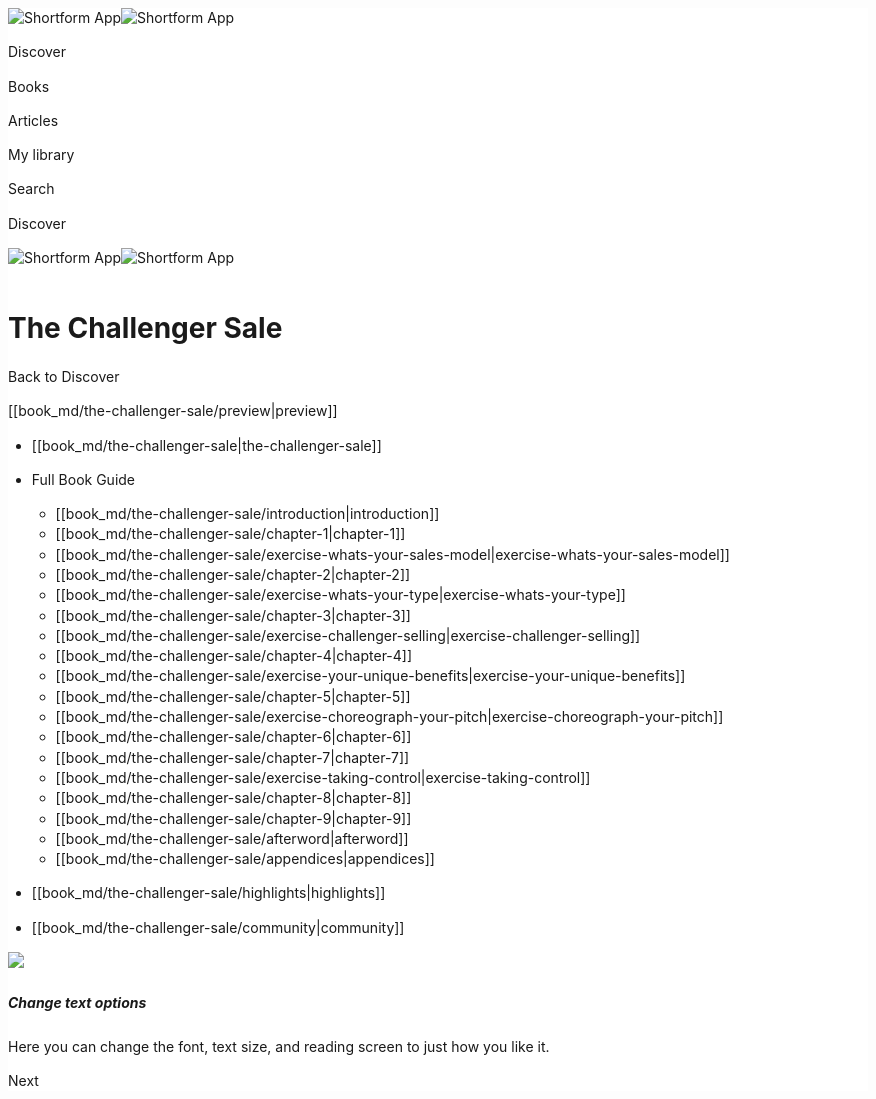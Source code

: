 ![Shortform App](/img/logo.36a2399e.svg)![Shortform App](/img/logo-dark.70c1b072.svg)

Discover

Books

Articles

My library

Search

Discover

![Shortform App](/img/logo.36a2399e.svg)![Shortform App](/img/logo-dark.70c1b072.svg)

# The Challenger Sale

Back to Discover

[[book_md/the-challenger-sale/preview|preview]]

  * [[book_md/the-challenger-sale|the-challenger-sale]]
  * Full Book Guide

    * [[book_md/the-challenger-sale/introduction|introduction]]
    * [[book_md/the-challenger-sale/chapter-1|chapter-1]]
    * [[book_md/the-challenger-sale/exercise-whats-your-sales-model|exercise-whats-your-sales-model]]
    * [[book_md/the-challenger-sale/chapter-2|chapter-2]]
    * [[book_md/the-challenger-sale/exercise-whats-your-type|exercise-whats-your-type]]
    * [[book_md/the-challenger-sale/chapter-3|chapter-3]]
    * [[book_md/the-challenger-sale/exercise-challenger-selling|exercise-challenger-selling]]
    * [[book_md/the-challenger-sale/chapter-4|chapter-4]]
    * [[book_md/the-challenger-sale/exercise-your-unique-benefits|exercise-your-unique-benefits]]
    * [[book_md/the-challenger-sale/chapter-5|chapter-5]]
    * [[book_md/the-challenger-sale/exercise-choreograph-your-pitch|exercise-choreograph-your-pitch]]
    * [[book_md/the-challenger-sale/chapter-6|chapter-6]]
    * [[book_md/the-challenger-sale/chapter-7|chapter-7]]
    * [[book_md/the-challenger-sale/exercise-taking-control|exercise-taking-control]]
    * [[book_md/the-challenger-sale/chapter-8|chapter-8]]
    * [[book_md/the-challenger-sale/chapter-9|chapter-9]]
    * [[book_md/the-challenger-sale/afterword|afterword]]
    * [[book_md/the-challenger-sale/appendices|appendices]]
  * [[book_md/the-challenger-sale/highlights|highlights]]
  * [[book_md/the-challenger-sale/community|community]]



![](/img/tutorial-fonts.175b2111.svg)

##### Change text options

Here you can change the font, text size, and reading screen to just how you like it. 

Next
